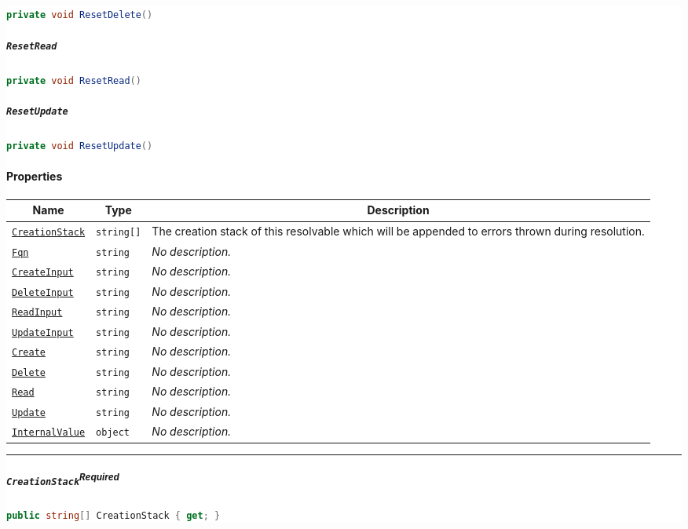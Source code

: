 ```csharp
private void ResetDelete()
```

##### `ResetRead` <a name="ResetRead" id="@cdktf/provider-azurerm.devTestVirtualNetwork.DevTestVirtualNetworkTimeoutsOutputReference.resetRead"></a>

```csharp
private void ResetRead()
```

##### `ResetUpdate` <a name="ResetUpdate" id="@cdktf/provider-azurerm.devTestVirtualNetwork.DevTestVirtualNetworkTimeoutsOutputReference.resetUpdate"></a>

```csharp
private void ResetUpdate()
```


#### Properties <a name="Properties" id="Properties"></a>

| **Name** | **Type** | **Description** |
| --- | --- | --- |
| <code><a href="#@cdktf/provider-azurerm.devTestVirtualNetwork.DevTestVirtualNetworkTimeoutsOutputReference.property.creationStack">CreationStack</a></code> | <code>string[]</code> | The creation stack of this resolvable which will be appended to errors thrown during resolution. |
| <code><a href="#@cdktf/provider-azurerm.devTestVirtualNetwork.DevTestVirtualNetworkTimeoutsOutputReference.property.fqn">Fqn</a></code> | <code>string</code> | *No description.* |
| <code><a href="#@cdktf/provider-azurerm.devTestVirtualNetwork.DevTestVirtualNetworkTimeoutsOutputReference.property.createInput">CreateInput</a></code> | <code>string</code> | *No description.* |
| <code><a href="#@cdktf/provider-azurerm.devTestVirtualNetwork.DevTestVirtualNetworkTimeoutsOutputReference.property.deleteInput">DeleteInput</a></code> | <code>string</code> | *No description.* |
| <code><a href="#@cdktf/provider-azurerm.devTestVirtualNetwork.DevTestVirtualNetworkTimeoutsOutputReference.property.readInput">ReadInput</a></code> | <code>string</code> | *No description.* |
| <code><a href="#@cdktf/provider-azurerm.devTestVirtualNetwork.DevTestVirtualNetworkTimeoutsOutputReference.property.updateInput">UpdateInput</a></code> | <code>string</code> | *No description.* |
| <code><a href="#@cdktf/provider-azurerm.devTestVirtualNetwork.DevTestVirtualNetworkTimeoutsOutputReference.property.create">Create</a></code> | <code>string</code> | *No description.* |
| <code><a href="#@cdktf/provider-azurerm.devTestVirtualNetwork.DevTestVirtualNetworkTimeoutsOutputReference.property.delete">Delete</a></code> | <code>string</code> | *No description.* |
| <code><a href="#@cdktf/provider-azurerm.devTestVirtualNetwork.DevTestVirtualNetworkTimeoutsOutputReference.property.read">Read</a></code> | <code>string</code> | *No description.* |
| <code><a href="#@cdktf/provider-azurerm.devTestVirtualNetwork.DevTestVirtualNetworkTimeoutsOutputReference.property.update">Update</a></code> | <code>string</code> | *No description.* |
| <code><a href="#@cdktf/provider-azurerm.devTestVirtualNetwork.DevTestVirtualNetworkTimeoutsOutputReference.property.internalValue">InternalValue</a></code> | <code>object</code> | *No description.* |

---

##### `CreationStack`<sup>Required</sup> <a name="CreationStack" id="@cdktf/provider-azurerm.devTestVirtualNetwork.DevTestVirtualNetworkTimeoutsOutputReference.property.creationStack"></a>

```csharp
public string[] CreationStack { get; }
```

